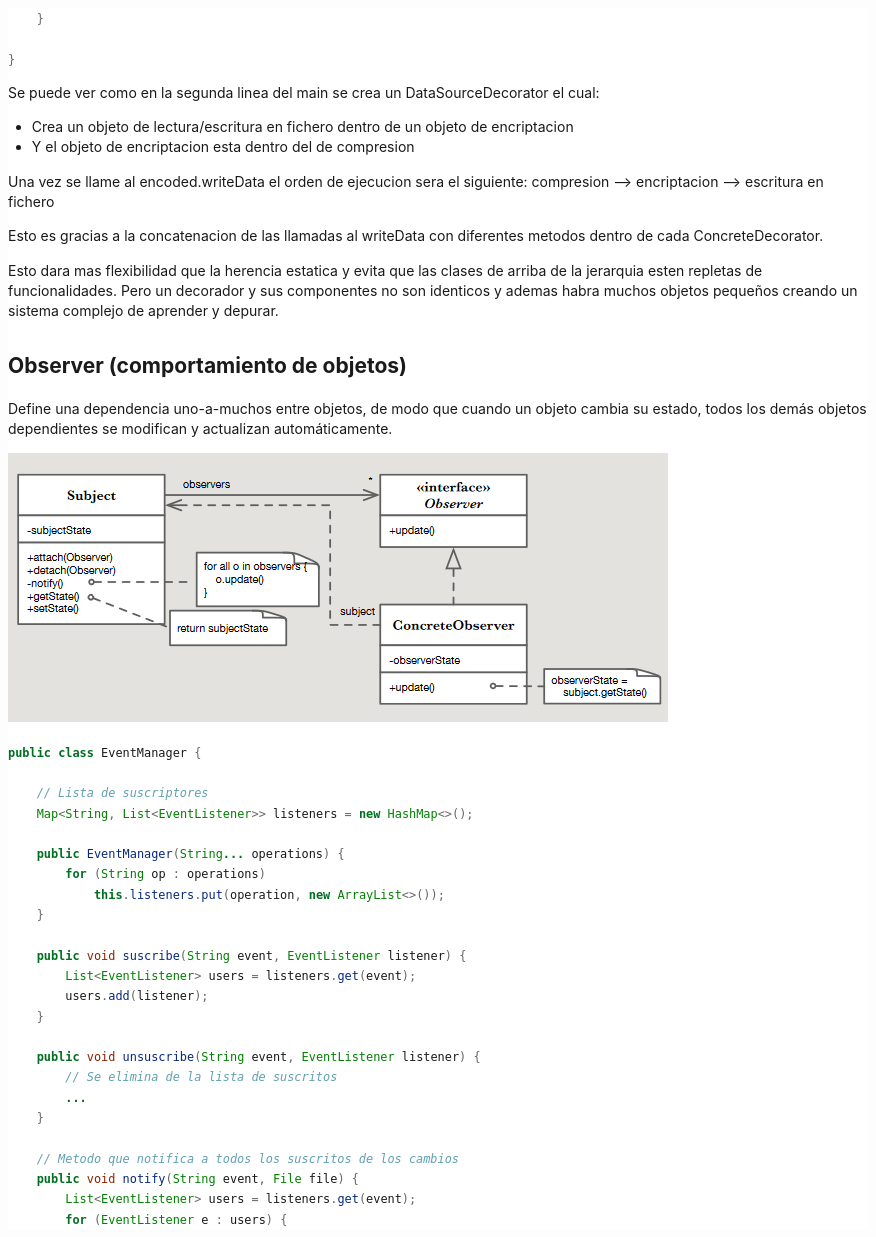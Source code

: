 ```java
    }

}
```
Se puede ver como en la segunda linea del main se crea un DataSourceDecorator el cual:
* Crea un objeto de lectura/escritura en fichero dentro de un objeto de encriptacion
* Y el objeto de encriptacion esta dentro del de compresion

Una vez se llame al encoded.writeData el orden de ejecucion sera el siguiente:
	compresion --> encriptacion --> escritura en fichero
	
Esto es gracias a la concatenacion de las llamadas al writeData con diferentes metodos dentro de cada ConcreteDecorator.

Esto dara mas flexibilidad que la herencia estatica y evita que las clases de arriba de la jerarquia esten repletas de funcionalidades. Pero un decorador y sus componentes no son identicos y ademas habra muchos objetos pequeños creando un sistema complejo de aprender y depurar.




## Observer (comportamiento de objetos)
Define una dependencia uno-a-muchos entre objetos, de modo que cuando un objeto cambia su estado, todos los demás objetos dependientes se modifican y actualizan automáticamente.

![alt text](https://github.com/JonathanAriass/DS/blob/teoria/Img/Observer.png?raw=true)

```java
public class EventManager {

	// Lista de suscriptores
	Map<String, List<EventListener>> listeners = new HashMap<>(); 

	public EventManager(String... operations) {
		for (String op : operations)
			this.listeners.put(operation, new ArrayList<>());
	}

	public void suscribe(String event, EventListener listener) {
		List<EventListener> users = listeners.get(event);
		users.add(listener);
	}	

	public void unsuscribe(String event, EventListener listener) {
		// Se elimina de la lista de suscritos
		...
	}

	// Metodo que notifica a todos los suscritos de los cambios
	public void notify(String event, File file) {
		List<EventListener> users = listeners.get(event);
		for (EventListener e : users) {
```
